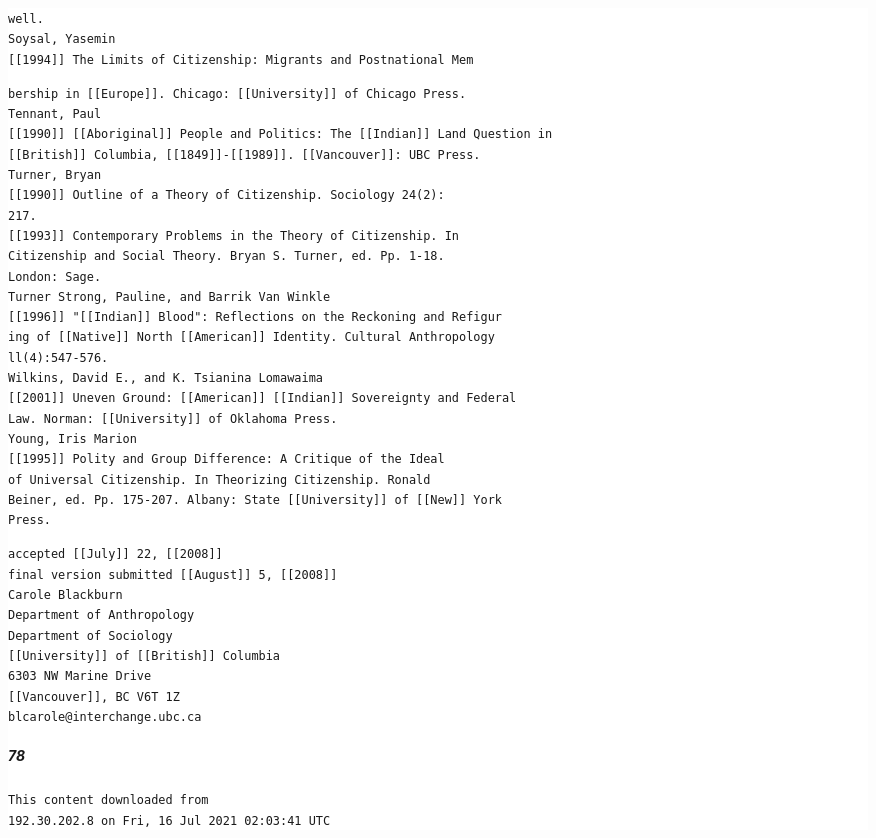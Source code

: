```
well.
Soysal, Yasemin
[[1994]] The Limits of Citizenship: Migrants and Postnational Mem
```

```
bership in [[Europe]]. Chicago: [[University]] of Chicago Press.
Tennant, Paul
[[1990]] [[Aboriginal]] People and Politics: The [[Indian]] Land Question in
[[British]] Columbia, [[1849]]-[[1989]]. [[Vancouver]]: UBC Press.
Turner, Bryan
[[1990]] Outline of a Theory of Citizenship. Sociology 24(2):
217.
[[1993]] Contemporary Problems in the Theory of Citizenship. In
Citizenship and Social Theory. Bryan S. Turner, ed. Pp. 1-18.
London: Sage.
Turner Strong, Pauline, and Barrik Van Winkle
[[1996]] "[[Indian]] Blood": Reflections on the Reckoning and Refigur
ing of [[Native]] North [[American]] Identity. Cultural Anthropology
ll(4):547-576.
Wilkins, David E., and K. Tsianina Lomawaima
[[2001]] Uneven Ground: [[American]] [[Indian]] Sovereignty and Federal
Law. Norman: [[University]] of Oklahoma Press.
Young, Iris Marion
[[1995]] Polity and Group Difference: A Critique of the Ideal
of Universal Citizenship. In Theorizing Citizenship. Ronald
Beiner, ed. Pp. 175-207. Albany: State [[University]] of [[New]] York
Press.
```

```
accepted [[July]] 22, [[2008]]
final version submitted [[August]] 5, [[2008]]
Carole Blackburn
Department of Anthropology
Department of Sociology
[[University]] of [[British]] Columbia
6303 NW Marine Drive
[[Vancouver]], BC V6T 1Z
blcarole@interchange.ubc.ca
```

##### 78

```
This content downloaded from
192.30.202.8 on Fri, 16 Jul 2021 02:03:41 UTC
```